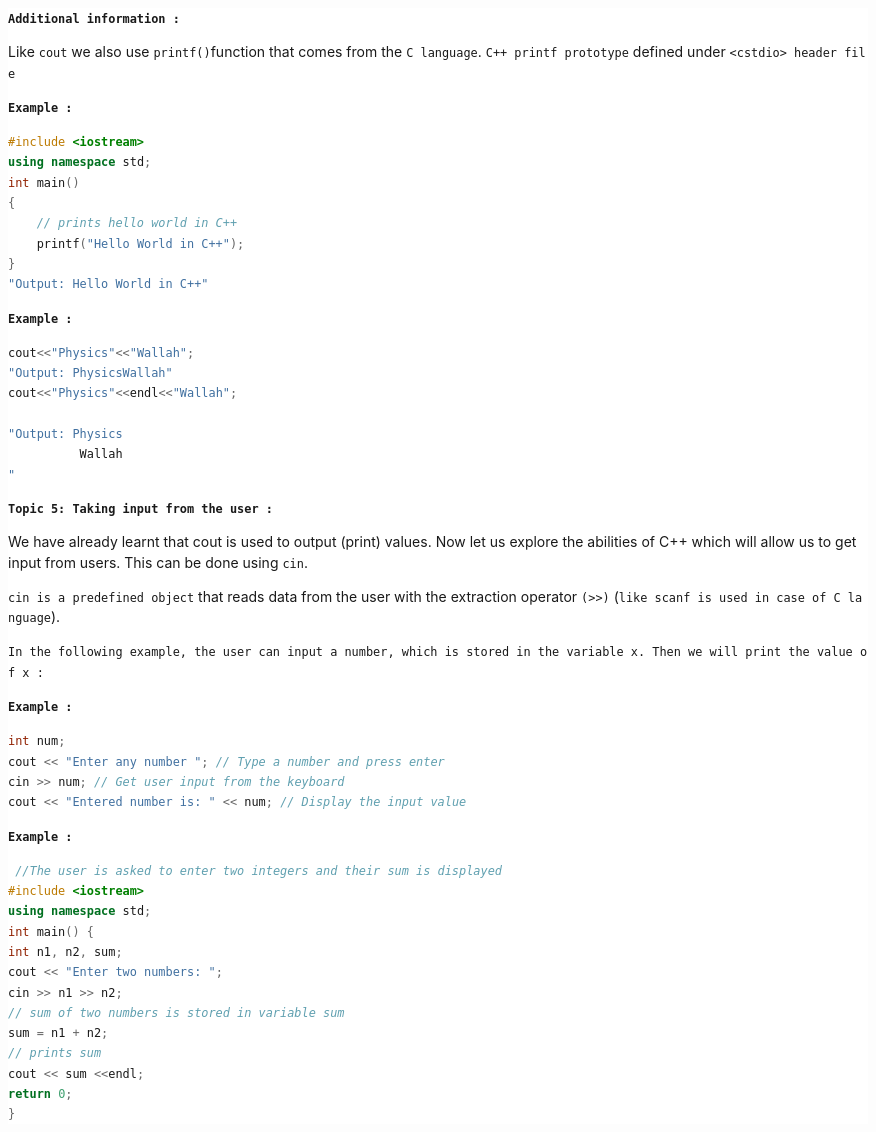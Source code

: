 **`Additional information :`**

Like `cout` we also use `printf()`function that comes from the `C language`. 
`C++ printf prototype` defined under `<cstdio> header file`

**`Example :`** 
```c++
#include <iostream>
using namespace std;
int main()
{
    // prints hello world in C++     
    printf("Hello World in C++");  
}
"Output: Hello World in C++" 
```
**`Example :`** 
```c++
cout<<"Physics"<<"Wallah";
"Output: PhysicsWallah"
cout<<"Physics"<<endl<<"Wallah";

"Output: Physics                     
          Wallah
"          
```
**`Topic 5: Taking input from the user : `**

We have already learnt that cout is used to output (print) values. Now let us explore the abilities of C++ which will allow us to get input from users. This can be done using `cin`.

`cin is a predefined object` that reads data from the user with the extraction operator `(>>)` (`like scanf is used in case of C language`).

`In the following example, the user can input a number, which is stored in the variable x. Then we will print the value of x :`

**`Example :`** 
```c++
int num; 
cout << "Enter any number "; // Type a number and press enter
cin >> num; // Get user input from the keyboard 
cout << "Entered number is: " << num; // Display the input value
```
**`Example :`**
```c++
 //The user is asked to enter two integers and their sum is displayed
#include <iostream>
using namespace std;
int main() {
int n1, n2, sum;
cout << "Enter two numbers: ";
cin >> n1 >> n2;
// sum of two numbers is stored in variable sum   
sum = n1 + n2;
// prints sum 
cout << sum <<endl;    
return 0;
}
```


